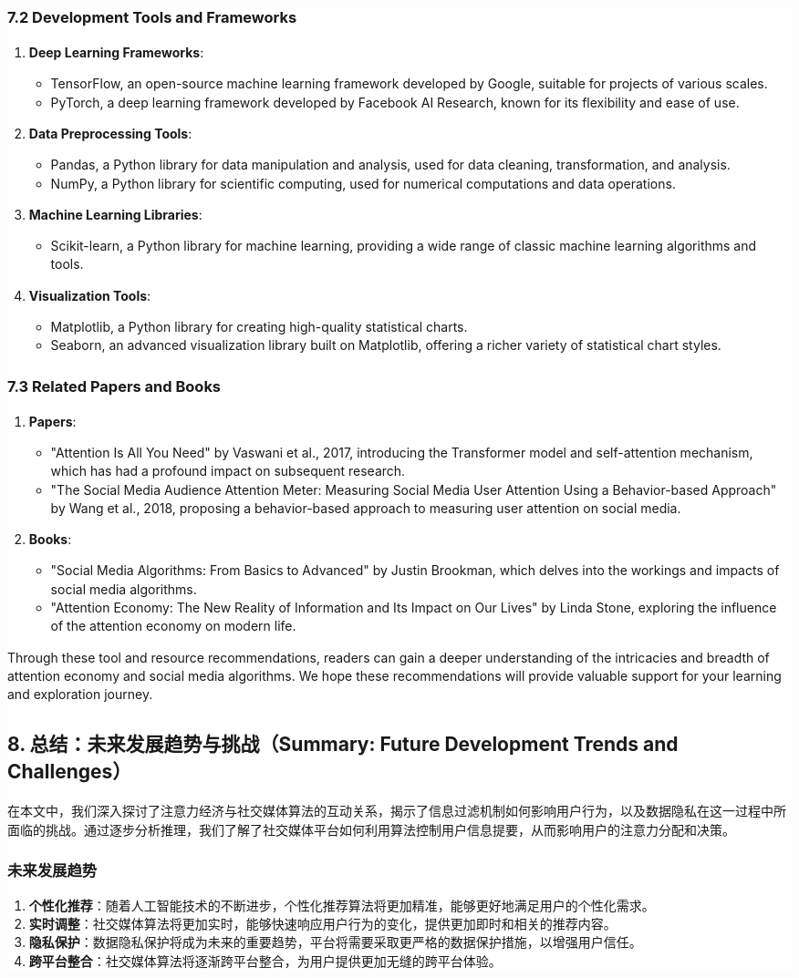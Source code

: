 ### 7.2 Development Tools and Frameworks

1. **Deep Learning Frameworks**:
   - TensorFlow, an open-source machine learning framework developed by Google, suitable for projects of various scales.
   - PyTorch, a deep learning framework developed by Facebook AI Research, known for its flexibility and ease of use.

2. **Data Preprocessing Tools**:
   - Pandas, a Python library for data manipulation and analysis, used for data cleaning, transformation, and analysis.
   - NumPy, a Python library for scientific computing, used for numerical computations and data operations.

3. **Machine Learning Libraries**:
   - Scikit-learn, a Python library for machine learning, providing a wide range of classic machine learning algorithms and tools.

4. **Visualization Tools**:
   - Matplotlib, a Python library for creating high-quality statistical charts.
   - Seaborn, an advanced visualization library built on Matplotlib, offering a richer variety of statistical chart styles.

### 7.3 Related Papers and Books

1. **Papers**:
   - "Attention Is All You Need" by Vaswani et al., 2017, introducing the Transformer model and self-attention mechanism, which has had a profound impact on subsequent research.
   - "The Social Media Audience Attention Meter: Measuring Social Media User Attention Using a Behavior-based Approach" by Wang et al., 2018, proposing a behavior-based approach to measuring user attention on social media.

2. **Books**:
   - "Social Media Algorithms: From Basics to Advanced" by Justin Brookman, which delves into the workings and impacts of social media algorithms.
   - "Attention Economy: The New Reality of Information and Its Impact on Our Lives" by Linda Stone, exploring the influence of the attention economy on modern life.

Through these tool and resource recommendations, readers can gain a deeper understanding of the intricacies and breadth of attention economy and social media algorithms. We hope these recommendations will provide valuable support for your learning and exploration journey.

## 8. 总结：未来发展趋势与挑战（Summary: Future Development Trends and Challenges）

在本文中，我们深入探讨了注意力经济与社交媒体算法的互动关系，揭示了信息过滤机制如何影响用户行为，以及数据隐私在这一过程中所面临的挑战。通过逐步分析推理，我们了解了社交媒体平台如何利用算法控制用户信息提要，从而影响用户的注意力分配和决策。

### 未来发展趋势

1. **个性化推荐**：随着人工智能技术的不断进步，个性化推荐算法将更加精准，能够更好地满足用户的个性化需求。
2. **实时调整**：社交媒体算法将更加实时，能够快速响应用户行为的变化，提供更加即时和相关的推荐内容。
3. **隐私保护**：数据隐私保护将成为未来的重要趋势，平台将需要采取更严格的数据保护措施，以增强用户信任。
4. **跨平台整合**：社交媒体算法将逐渐跨平台整合，为用户提供更加无缝的跨平台体验。
